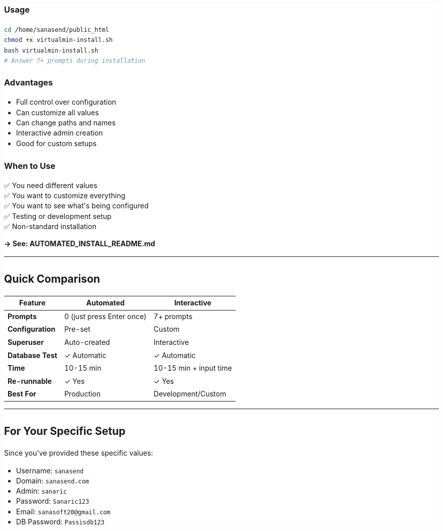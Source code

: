 ### Usage
```bash
cd /home/sanasend/public_html
chmod +x virtualmin-install.sh
bash virtualmin-install.sh
# Answer 7+ prompts during installation
```

### Advantages
- Full control over configuration
- Can customize all values
- Can change paths and names
- Interactive admin creation
- Good for custom setups

### When to Use
✅ You need different values  
✅ You want to customize everything  
✅ You want to see what's being configured  
✅ Testing or development setup  
✅ Non-standard installation  

**→ See: AUTOMATED_INSTALL_README.md**

---

## Quick Comparison

| Feature | Automated | Interactive |
|---------|-----------|-------------|
| **Prompts** | 0 (just press Enter once) | 7+ prompts |
| **Configuration** | Pre-set | Custom |
| **Superuser** | Auto-created | Interactive |
| **Database Test** | ✓ Automatic | ✓ Automatic |
| **Time** | 10-15 min | 10-15 min + input time |
| **Re-runnable** | ✓ Yes | ✓ Yes |
| **Best For** | Production | Development/Custom |

---

## For Your Specific Setup

Since you've provided these specific values:
- Username: `sanasend`
- Domain: `sanasend.com`
- Admin: `sanaric`
- Password: `Sanaric123`
- Email: `sanasoft20@gmail.com`
- DB Password: `Passisdb123`
